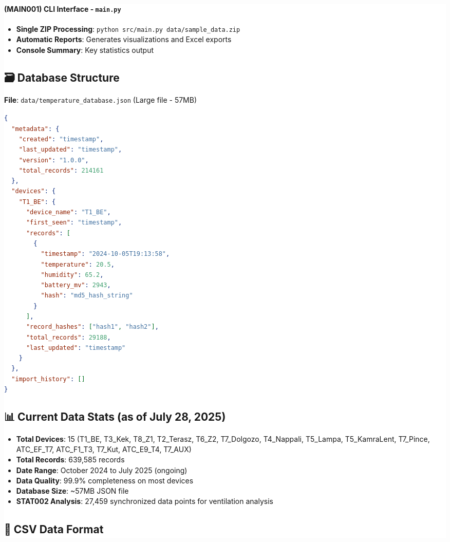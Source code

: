 #### (MAIN001) CLI Interface - `main.py`
- **Single ZIP Processing**: `python src/main.py data/sample_data.zip`
- **Automatic Reports**: Generates visualizations and Excel exports
- **Console Summary**: Key statistics output

## 🗃️ Database Structure

**File**: `data/temperature_database.json` (Large file - 57MB)

```json
{
  "metadata": {
    "created": "timestamp",
    "last_updated": "timestamp", 
    "version": "1.0.0",
    "total_records": 214161
  },
  "devices": {
    "T1_BE": {
      "device_name": "T1_BE",
      "first_seen": "timestamp",
      "records": [
        {
          "timestamp": "2024-10-05T19:13:58",
          "temperature": 20.5,
          "humidity": 65.2,
          "battery_mv": 2943,
          "hash": "md5_hash_string"
        }
      ],
      "record_hashes": ["hash1", "hash2"],
      "total_records": 29188,
      "last_updated": "timestamp"
    }
  },
  "import_history": []
}
```

## 📊 Current Data Stats (as of July 28, 2025)

- **Total Devices**: 15 (T1_BE, T3_Kek, T8_Z1, T2_Terasz, T6_Z2, T7_Dolgozo, T4_Nappali, T5_Lampa, T5_KamraLent, T7_Pince, ATC_EF_T7, ATC_F1_T3, T7_Kut, ATC_E9_T4, T7_AUX)
- **Total Records**: 639,585 records  
- **Date Range**: October 2024 to July 2025 (ongoing)
- **Data Quality**: 99.9% completeness on most devices
- **Database Size**: ~57MB JSON file
- **STAT002 Analysis**: 27,459 synchronized data points for ventilation analysis

## 📝 CSV Data Format
